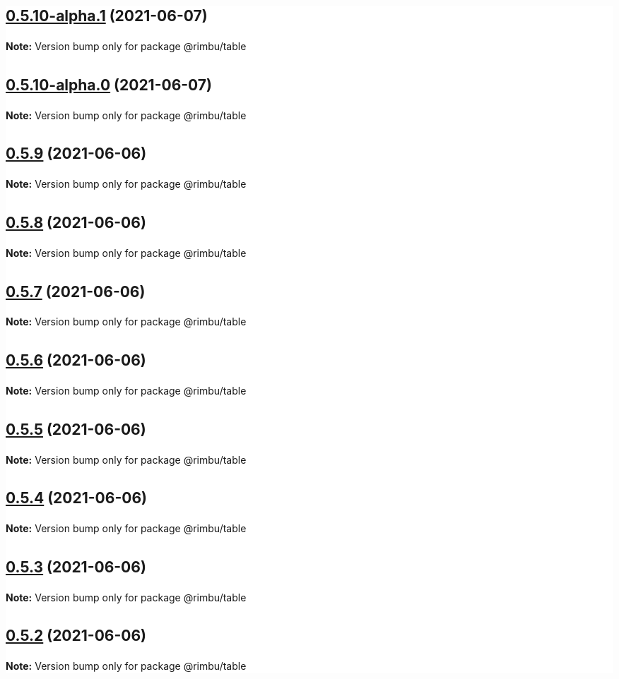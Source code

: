 ## [0.5.10-alpha.1](https://github.com/rimbu-org/rimbu/compare/@rimbu/table@0.5.10-alpha.0...@rimbu/table@0.5.10-alpha.1) (2021-06-07)

**Note:** Version bump only for package @rimbu/table

## [0.5.10-alpha.0](https://github.com/rimbu-org/rimbu/compare/@rimbu/table@0.5.9...@rimbu/table@0.5.10-alpha.0) (2021-06-07)

**Note:** Version bump only for package @rimbu/table

## [0.5.9](https://github.com/rimbu-org/rimbu/compare/@rimbu/table@0.5.8...@rimbu/table@0.5.9) (2021-06-06)

**Note:** Version bump only for package @rimbu/table

## [0.5.8](https://github.com/rimbu-org/rimbu/compare/@rimbu/table@0.5.7...@rimbu/table@0.5.8) (2021-06-06)

**Note:** Version bump only for package @rimbu/table

## [0.5.7](https://github.com/rimbu-org/rimbu/compare/@rimbu/table@0.5.6...@rimbu/table@0.5.7) (2021-06-06)

**Note:** Version bump only for package @rimbu/table

## [0.5.6](https://github.com/rimbu-org/rimbu/compare/@rimbu/table@0.5.5...@rimbu/table@0.5.6) (2021-06-06)

**Note:** Version bump only for package @rimbu/table

## [0.5.5](https://github.com/rimbu-org/rimbu/compare/@rimbu/table@0.5.4...@rimbu/table@0.5.5) (2021-06-06)

**Note:** Version bump only for package @rimbu/table

## [0.5.4](https://github.com/rimbu-org/rimbu/compare/@rimbu/table@0.5.3...@rimbu/table@0.5.4) (2021-06-06)

**Note:** Version bump only for package @rimbu/table

## [0.5.3](https://github.com/rimbu-org/rimbu/compare/@rimbu/table@0.5.2...@rimbu/table@0.5.3) (2021-06-06)

**Note:** Version bump only for package @rimbu/table

## [0.5.2](https://github.com/rimbu-org/rimbu/compare/@rimbu/table@0.5.1...@rimbu/table@0.5.2) (2021-06-06)

**Note:** Version bump only for package @rimbu/table
